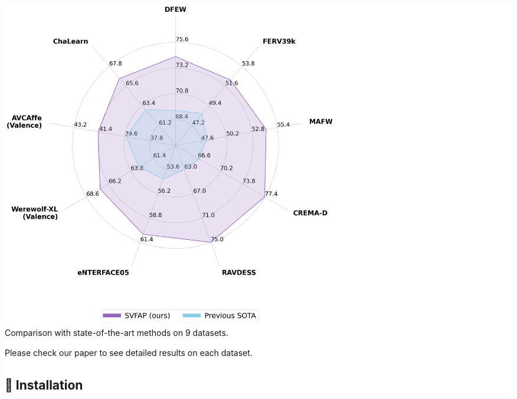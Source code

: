   <img src="figs/radar_plot.png" width=65%> <br>
   Comparison with state-of-the-art methods on 9 datasets.
</p>

Please check our paper to see detailed results on each dataset.



## 🔨 Installation
